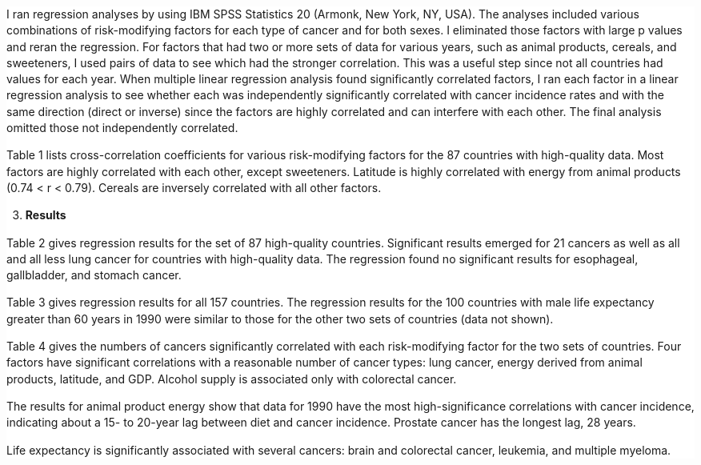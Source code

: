 <p>

I ran regression analyses by using IBM SPSS Statistics 20 (Armonk, New York, NY, USA). The analyses included various combinations of risk-modifying factors for each type of cancer and for both sexes. I eliminated those factors with large p values and reran the regression. For factors that had two or more sets of data for various years, such as animal products, cereals, and sweeteners, I used pairs of data to see which had the stronger correlation. This was a useful step since not all countries had values for each year. When multiple linear regression analysis found significantly correlated factors, I ran each factor in a linear regression analysis to see whether each was independently significantly correlated with cancer incidence rates and with the same direction (direct or inverse) since the factors are highly correlated and can interfere with each other. The final analysis omitted those not independently correlated.</p>

<p>

Table 1 lists cross-correlation coefficients for various risk-modifying factors for the 87 countries with high-quality data. Most factors are highly correlated with each other, except sweeteners. Latitude is highly correlated with energy from animal products (0.74 &lt; r &lt; 0.79). Cereals are inversely correlated with all other factors.</p>

</div>

<div>

<ol><li value="3">

<strong><span style="font-size:14px;">Results</span></strong></li>

</ol><p>

Table 2 gives regression results for the set of 87 high-quality countries. Significant results emerged for 21 cancers as well as all and all less lung cancer for countries with high-quality data. The regression found no significant results for esophageal, gallbladder, and stomach cancer.</p>

<p>

Table 3 gives regression results for all 157 countries. The regression results for the 100 countries with male life expectancy greater than 60 years in 1990 were similar to those for the other two sets of countries (data not shown).</p>

<p>

Table 4 gives the numbers of cancers significantly correlated with each risk-modifying factor for the two sets of countries. Four factors have significant correlations with a reasonable number of cancer types: lung cancer, energy derived from animal products, latitude, and GDP. Alcohol supply is associated only with colorectal cancer.</p>

<p>

The results for animal product energy show that data for 1990 have the most high-significance correlations with cancer incidence, indicating about a 15- to 20-year lag between diet and cancer incidence. Prostate cancer has the longest lag, 28 years.</p>

<p>

Life expectancy is significantly associated with several cancers: brain and colorectal cancer, leukemia, and multiple myeloma.</p>

<p>
